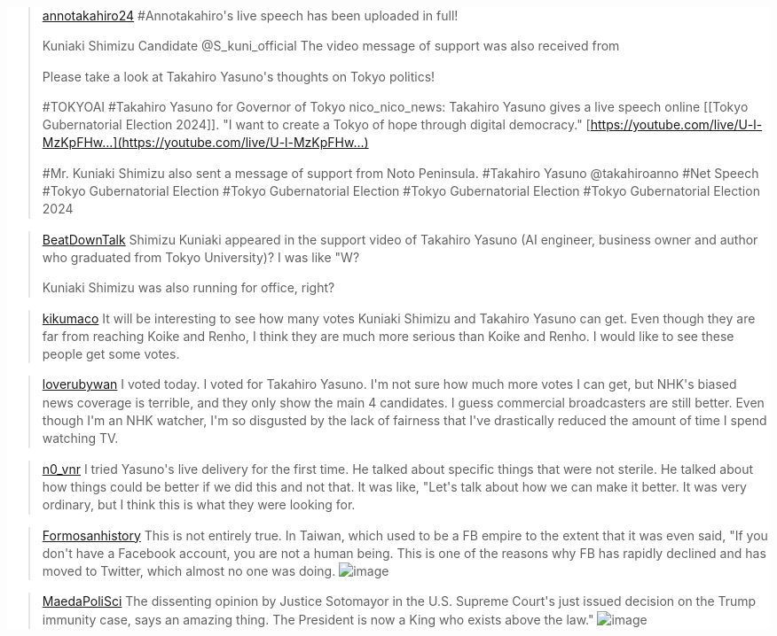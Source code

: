 

> [annotakahiro24](https://x.com/annotakahiro24/status/1808109795498737745) #Annotakahiro's live speech has been uploaded in full!
>
>  Kuniaki Shimizu Candidate
>  @S_kuni_official
>  The video message of support was also received from
>
>  Please take a look at Takahiro Yasuno's thoughts on Tokyo politics!
>
>  #TOKYOAI #Takahiro Yasuno for Governor of Tokyo
> nico_nico_news: Takahiro Yasuno gives a live speech online [[Tokyo Gubernatorial Election 2024]].
>  "I want to create a Tokyo of hope through digital democracy."
>   [https://youtube.com/live/U-l-MzKpFHw…](https://youtube.com/live/U-l-MzKpFHw…)
>
>  #Mr. Kuniaki Shimizu also sent a message of support from Noto Peninsula.
>  #Takahiro Yasuno @takahiroanno
>  #Net Speech #Tokyo Gubernatorial Election #Tokyo Gubernatorial Election #Tokyo Gubernatorial Election #Tokyo Gubernatorial Election 2024


> [BeatDownTalk](https://x.com/BeatDownTalk/status/1808099472616120359) Shimizu Kuniaki appeared in the support video of Takahiro Yasuno (AI engineer, business owner and author who graduated from Tokyo University)? I was like "W?
>
>  Kuniaki Shimizu was also running for office, right?

> [kikumaco](https://x.com/kikumaco/status/1807978639746843019) It will be interesting to see how many votes Kuniaki Shimizu and Takahiro Yasuno can get. Even though they are far from reaching Koike and Renho, I think they are much more serious than Koike and Renho. I would like to see these people get some votes.


> [loverubywan](https://x.com/loverubywan/status/1807780416612696422) I voted today. I voted for Takahiro Yasuno. I'm not sure how much more votes I can get, but NHK's biased news coverage is terrible, and they only show the main 4 candidates. I guess commercial broadcasters are still better. Even though I'm an NHK watcher, I'm so disgusted by the lack of fairness that I've drastically reduced the amount of time I spend watching TV.

> [n0_vnr](https://x.com/n0_vnr/status/1807706543028388227) I tried Yasuno's live delivery for the first time. He talked about specific things that were not sterile. He talked about how things could be better if we did this and not that. It was like, "Let's talk about how we can make it better. It was very ordinary, but I think this is what they were looking for.




> [Formosanhistory](https://x.com/Formosanhistory/status/1808091122126016616) This is not entirely true. In Taiwan, which used to be a FB empire to the extent that it was even said, "If you don't have a Facebook account, you are not a human being. This is one of the reasons why FB has rapidly declined and has moved to Twitter, which almost no one was doing.
>  ![image](https://pbs.twimg.com/media/GRehSjdbcAAanZv?format=jpg&name=medium#.png)

> [MaedaPoliSci](https://x.com/MaedaPoliSci/status/1807793303808532600) The dissenting opinion by Justice Sotomayor in the U.S. Supreme Court's just issued decision on the Trump immunity case, says an amazing thing. The President is now a King who exists above the law."
>  ![image](https://pbs.twimg.com/media/GRaR04EXcAADgU-?format=jpg&name=medium#.png)
